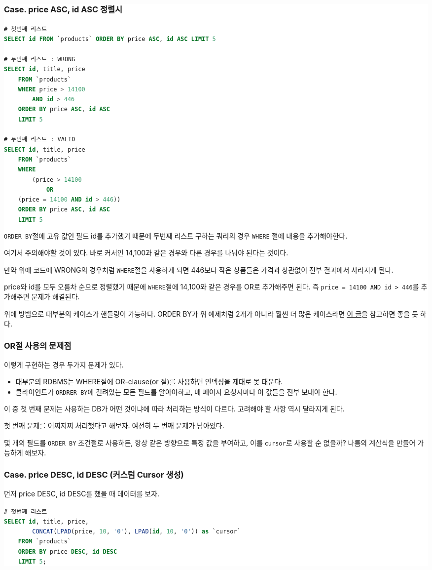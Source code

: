 ### Case. price ASC, id ASC 정렬시

```sql
# 첫번째 리스트
SELECT id FROM `products` ORDER BY price ASC, id ASC LIMIT 5

# 두번째 리스트 : WRONG
SELECT id, title, price
	FROM `products`
	WHERE price > 14100 
		AND id > 446 
	ORDER BY price ASC, id ASC
	LIMIT 5

# 두번째 리스트 : VALID
SELECT id, title, price
	FROM `products`
	WHERE 
		(price > 14100
			OR
    (price = 14100 AND id > 446))
	ORDER BY price ASC, id ASC
	LIMIT 5
```

`ORDER BY`절에 고유 값인 필드 id를 추가했기 때문에 두번째 리스트 구하는 쿼리의 경우 `WHERE` 절에 내용을 추가해야한다.

여기서 주의해야할 것이 있다. 바로 커서인 14,100과 같은 경우와 다른 경우를 나눠야 된다는 것이다.

만약 위에 코드에 WRONG의 경우처럼 `WHERE`절을 사용하게 되면 446보다 작은 상품들은 가격과 상관없이 전부 결과에서 사라지게 된다.

price와 id를 모두 오름차 순으로 정렬했기 때문에 `WHERE`절에 14,100와 같은 경우를 OR로 추가해주면 된다. 즉 `price = 14100 AND id > 446`를 추가해주면 문제가 해결된다.

위에 방법으로 대부분의 케이스가 핸들링이 가능하다. ORDER BY가 위 예제처럼 2개가 아니라 훨씬 더 많은 케이스라면 [이 글](https://stackoverflow.com/questions/38017054/mysql-cursor-based-pagination-with-multiple-columns)을 참고하면 좋을 듯 하다.

### OR절 사용의 문제점

이렇게 구현하는 경우 두가지 문제가 있다.

- 대부분의 RDBMS는 WHERE절에 OR-clause(or 절)를 사용하면 인덱싱을 제대로 못 태운다.
- 클라이언트가 `ORDRER BY`에 걸려있는 모든 필드를 알아야하고, 매 페이지 요청시마다 이 값들을 전부 보내야 한다.

이 중 첫 번째 문제는 사용하는 DB가 어떤 것이냐에 따라 처리하는 방식이 다르다. 고려해야 할 사항 역시 달라지게 된다.

첫 번째 문제를 어찌저찌 처리했다고 해보자. 여전히 두 번째 문제가 남아있다.

몇 개의 필드를 `ORDER BY` 조건절로 사용하든, 항상 같은 방향으로 특정 값을 부여하고, 이를 `cursor`로 사용할 순 없을까? 나름의 계산식을 만들어 가능하게 해보자.

### Case. price DESC, id DESC (커스텀 Cursor 생성)

먼저 price DESC, id DESC를 했을 때 데이터를 보자.

```sql
# 첫번째 리스트
SELECT id, title, price,
		CONCAT(LPAD(price, 10, '0'), LPAD(id, 10, '0')) as `cursor`
	FROM `products`
	ORDER BY price DESC, id DESC
	LIMIT 5;
```
